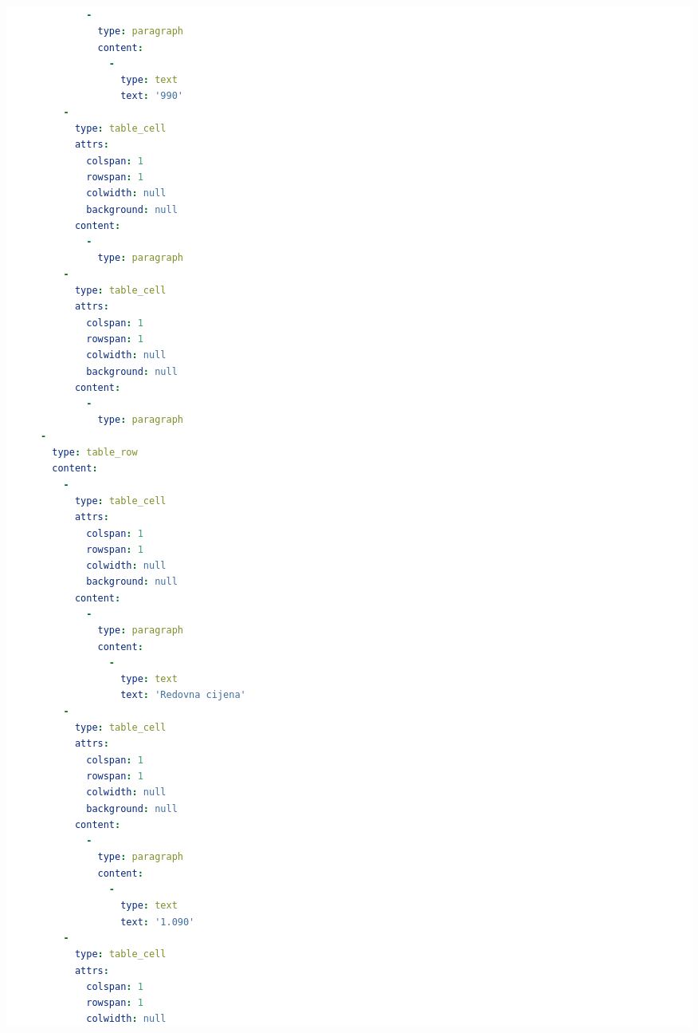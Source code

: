 ```yaml
              -
                type: paragraph
                content:
                  -
                    type: text
                    text: '990'
          -
            type: table_cell
            attrs:
              colspan: 1
              rowspan: 1
              colwidth: null
              background: null
            content:
              -
                type: paragraph
          -
            type: table_cell
            attrs:
              colspan: 1
              rowspan: 1
              colwidth: null
              background: null
            content:
              -
                type: paragraph
      -
        type: table_row
        content:
          -
            type: table_cell
            attrs:
              colspan: 1
              rowspan: 1
              colwidth: null
              background: null
            content:
              -
                type: paragraph
                content:
                  -
                    type: text
                    text: 'Redovna cijena'
          -
            type: table_cell
            attrs:
              colspan: 1
              rowspan: 1
              colwidth: null
              background: null
            content:
              -
                type: paragraph
                content:
                  -
                    type: text
                    text: '1.090'
          -
            type: table_cell
            attrs:
              colspan: 1
              rowspan: 1
              colwidth: null
```
